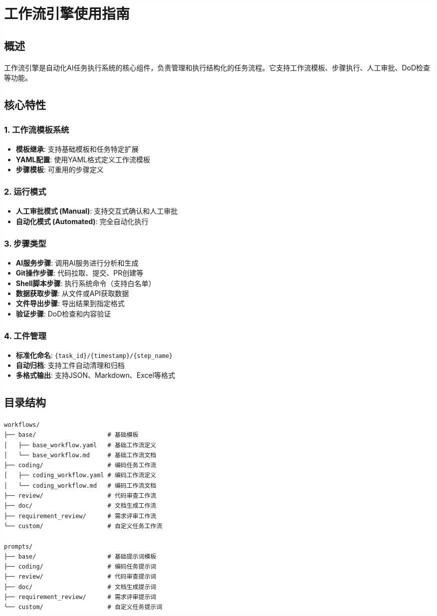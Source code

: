 # 工作流引擎使用指南

## 概述

工作流引擎是自动化AI任务执行系统的核心组件，负责管理和执行结构化的任务流程。它支持工作流模板、步骤执行、人工审批、DoD检查等功能。

## 核心特性

### 1. 工作流模板系统
- **模板继承**: 支持基础模板和任务特定扩展
- **YAML配置**: 使用YAML格式定义工作流模板
- **步骤模板**: 可重用的步骤定义

### 2. 运行模式
- **人工审批模式 (Manual)**: 支持交互式确认和人工审批
- **自动化模式 (Automated)**: 完全自动化执行

### 3. 步骤类型
- **AI服务步骤**: 调用AI服务进行分析和生成
- **Git操作步骤**: 代码拉取、提交、PR创建等
- **Shell脚本步骤**: 执行系统命令（支持白名单）
- **数据获取步骤**: 从文件或API获取数据
- **文件导出步骤**: 导出结果到指定格式
- **验证步骤**: DoD检查和内容验证

### 4. 工件管理
- **标准化命名**: `{task_id}/{timestamp}/{step_name}`
- **自动归档**: 支持工件自动清理和归档
- **多格式输出**: 支持JSON、Markdown、Excel等格式

## 目录结构

```
workflows/
├── base/                    # 基础模板
│   ├── base_workflow.yaml   # 基础工作流定义
│   └── base_workflow.md     # 基础工作流文档
├── coding/                  # 编码任务工作流
│   ├── coding_workflow.yaml # 编码工作流定义
│   └── coding_workflow.md   # 编码工作流文档
├── review/                  # 代码审查工作流
├── doc/                     # 文档生成工作流
├── requirement_review/      # 需求评审工作流
└── custom/                  # 自定义任务工作流

prompts/
├── base/                    # 基础提示词模板
├── coding/                  # 编码任务提示词
├── review/                  # 代码审查提示词
├── doc/                     # 文档生成提示词
├── requirement_review/      # 需求评审提示词
└── custom/                  # 自定义任务提示词
```
